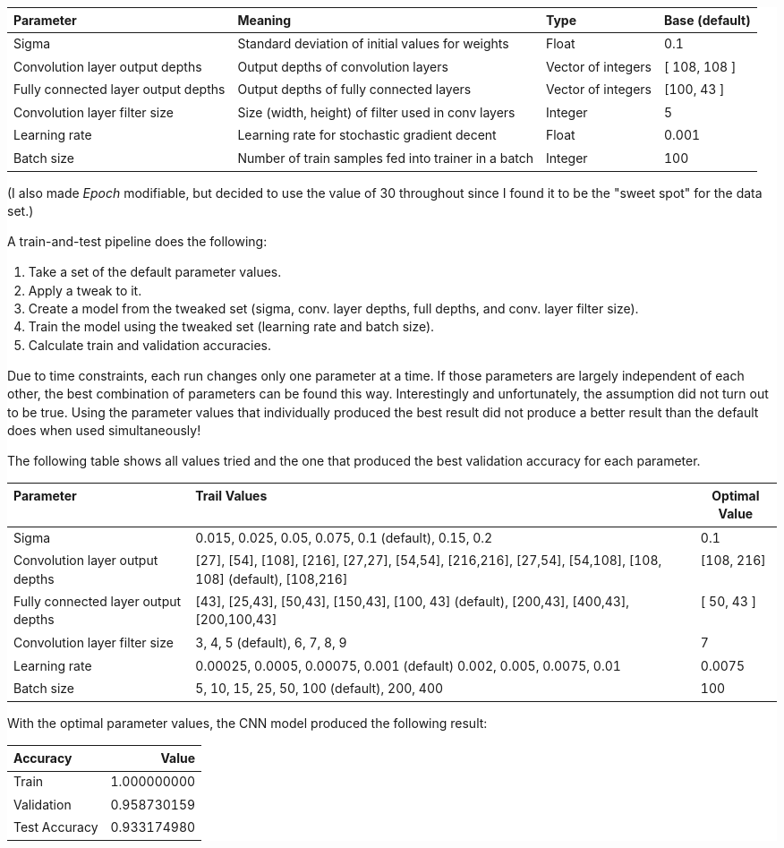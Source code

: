 | Parameter                           | Meaning                                           | Type                | Base (default)
|:------------------------------------|:--------------------------------------------------|:--------------------|---------------------
| Sigma                               | Standard deviation of initial values for weights  | Float               | 0.1
| Convolution layer output depths     | Output depths of convolution layers               | Vector of integers  | [ 108, 108 ]
| Fully connected layer output depths | Output depths of fully connected layers           | Vector of integers  | [100, 43 ]
| Convolution layer filter size       | Size (width, height) of filter used in conv layers| Integer             | 5
| Learning rate                       | Learning rate for stochastic gradient decent      | Float               | 0.001
| Batch size                          | Number of train samples fed into trainer in a batch| Integer            | 100

(I also made *Epoch* modifiable, but decided to use the value of 30 throughout since I found it to be the "sweet spot" for the data set.)

A train-and-test pipeline does the following:

1. Take a set of the default parameter values.
2. Apply a tweak to it. 
1. Create a model from the tweaked set (sigma, conv. layer depths, full depths, and conv. layer filter size).
1. Train the model using the tweaked set (learning rate and batch size).
1. Calculate train and validation accuracies.

Due to time constraints, each run changes only one parameter at a time. If those parameters are largely independent of each other, the best combination of parameters can be found this way. Interestingly and unfortunately, the assumption did not turn out to be true. Using the parameter values that individually produced the best result did not produce a better result than the default does when used simultaneously!

The following table shows all values tried and the one that produced the best validation accuracy for each parameter.

| Parameter                           | Trail Values                                                  | Optimal Value
|:------------------------------------|:--------------------------------------------------------------|------------------------
| Sigma                               | 0.015, 0.025, 0.05, 0.075, 0.1 (default), 0.15, 0.2           | 0.1
| Convolution layer output depths     | [27], [54], [108], [216], [27,27], [54,54], [216,216], [27,54], [54,108], [108, 108] (default), [108,216] | [108, 216]
| Fully connected layer output depths | [43], [25,43], [50,43], [150,43], [100, 43] (default), [200,43], [400,43], [200,100,43] | [ 50, 43 ]
| Convolution layer filter size       | 3, 4, 5 (default), 6, 7, 8, 9                                 | 7
| Learning rate                       | 0.00025, 0.0005, 0.00075, 0.001 (default) 0.002, 0.005, 0.0075, 0.01 | 0.0075
| Batch size                          | 5, 10, 15, 25, 50, 100 (default), 200, 400                    | 100

With the optimal parameter values, the CNN model produced the following result:

| Accuracy     | Value
|:-------------|-------------:|
| Train        | 1.000000000
| Validation   | 0.958730159
| Test Accuracy| 0.933174980


[visualization]: ./examples/visualization.png "Visualization"
[18_General_caution]: ./GermanTrafficSigns/18_General_caution.jpg "18_General_caution"
[11_Right-of-way_at_the_next_intersection]: ./GermanTrafficSigns/11_Right-of-way_at_the_next_intersection.jpg "11_Right-of-way_at_the_next_intersection"
[22_Bumpy_road]: ./GermanTrafficSigns/
[12_Priority_road]: ./GermanTrafficSigns/
[7_Speed_limit_100km]: ./GermanTrafficSigns/
[25_Road_work]: ./GermanTrafficSigns/
[17_No_entry]: ./GermanTrafficSigns/